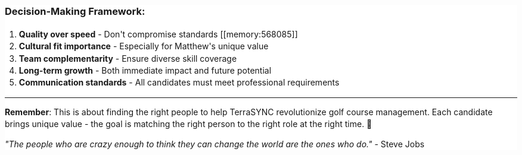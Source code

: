 ### **Decision-Making Framework**:
1. **Quality over speed** - Don't compromise standards [[memory:568085]]
2. **Cultural fit importance** - Especially for Matthew's unique value
3. **Team complementarity** - Ensure diverse skill coverage
4. **Long-term growth** - Both immediate impact and future potential
5. **Communication standards** - All candidates must meet professional requirements

---

**Remember**: This is about finding the right people to help TerraSYNC revolutionize golf course management. Each candidate brings unique value - the goal is matching the right person to the right role at the right time. 🚀

*"The people who are crazy enough to think they can change the world are the ones who do."* - Steve Jobs 
